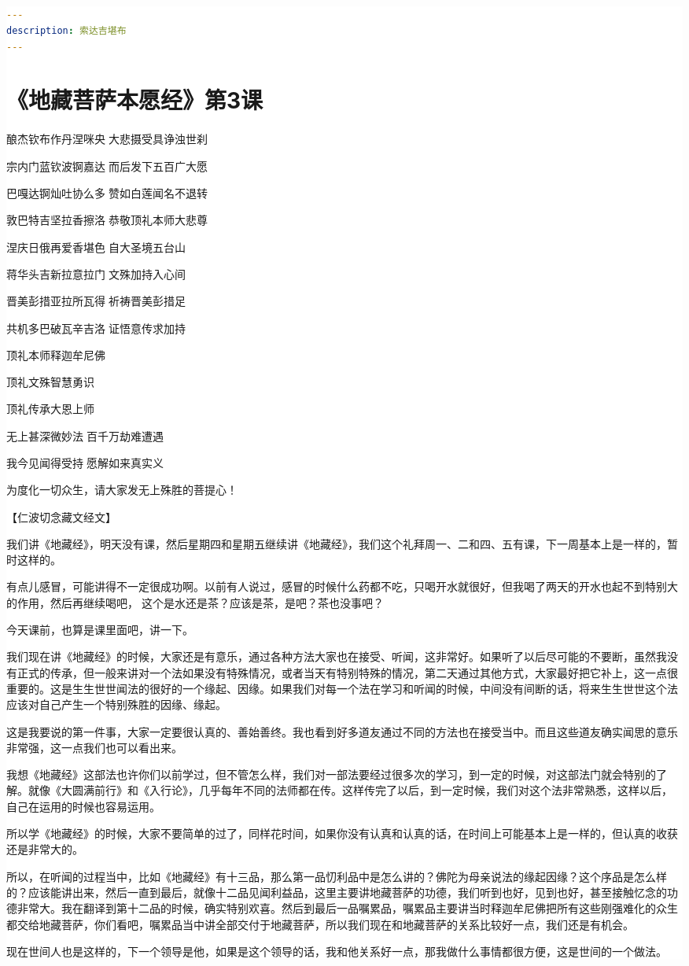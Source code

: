```yaml
---
description: 索达吉堪布
---
```


# 《地藏菩萨本愿经》第3课

酿杰钦布作丹涅咪央 大悲摄受具诤浊世刹

宗内门蓝钦波锕嘉达 而后发下五百广大愿

巴嘎达锕灿吐协么多 赞如白莲闻名不退转

敦巴特吉坚拉香擦洛 恭敬顶礼本师大悲尊

涅庆日俄再爱香堪色 自大圣境五台山

蒋华头吉新拉意拉门 文殊加持入心间

晋美彭措亚拉所瓦得 祈祷晋美彭措足

共机多巴破瓦辛吉洛 证悟意传求加持

顶礼本师释迦牟尼佛

顶礼文殊智慧勇识

顶礼传承大恩上师

无上甚深微妙法 百千万劫难遭遇

我今见闻得受持 愿解如来真实义

为度化一切众生，请大家发无上殊胜的菩提心！

【仁波切念藏文经文】

我们讲《地藏经》，明天没有课，然后星期四和星期五继续讲《地藏经》，我们这个礼拜周一、二和四、五有课，下一周基本上是一样的，暂时这样的。

有点儿感冒，可能讲得不一定很成功啊。以前有人说过，感冒的时候什么药都不吃，只喝开水就很好，但我喝了两天的开水也起不到特别大的作用，然后再继续喝吧， 这个是水还是茶？应该是茶，是吧？茶也没事吧？

今天课前，也算是课里面吧，讲一下。

我们现在讲《地藏经》的时候，大家还是有意乐，通过各种方法大家也在接受、听闻，这非常好。如果听了以后尽可能的不要断，虽然我没有正式的传承，但一般来讲对一个法如果没有特殊情况，或者当天有特别特殊的情况，第二天通过其他方式，大家最好把它补上，这一点很重要的。这是生生世世闻法的很好的一个缘起、因缘。如果我们对每一个法在学习和听闻的时候，中间没有间断的话，将来生生世世这个法应该对自己产生一个特别殊胜的因缘、缘起。

这是我要说的第一件事，大家一定要很认真的、善始善终。我也看到好多道友通过不同的方法也在接受当中。而且这些道友确实闻思的意乐非常强，这一点我们也可以看出来。

我想《地藏经》这部法也许你们以前学过，但不管怎么样，我们对一部法要经过很多次的学习，到一定的时候，对这部法门就会特别的了解。就像《大圆满前行》和《入行论》，几乎每年不同的法师都在传。这样传完了以后，到一定时候，我们对这个法非常熟悉，这样以后，自己在运用的时候也容易运用。

所以学《地藏经》的时候，大家不要简单的过了，同样花时间，如果你没有认真和认真的话，在时间上可能基本上是一样的，但认真的收获还是非常大的。

所以，在听闻的过程当中，比如《地藏经》有十三品，那么第一品忉利品中是怎么讲的？佛陀为母亲说法的缘起因缘？这个序品是怎么样的？应该能讲出来，然后一直到最后，就像十二品见闻利益品，这里主要讲地藏菩萨的功德，我们听到也好，见到也好，甚至接触忆念的功德非常大。我在翻译到第十二品的时候，确实特别欢喜。然后到最后一品嘱累品，嘱累品主要讲当时释迦牟尼佛把所有这些刚强难化的众生都交给地藏菩萨，你们看吧，嘱累品当中讲全部交付于地藏菩萨，所以我们现在和地藏菩萨的关系比较好一点，我们还是有机会。

现在世间人也是这样的，下一个领导是他，如果是这个领导的话，我和他关系好一点，那我做什么事情都很方便，这是世间的一个做法。
